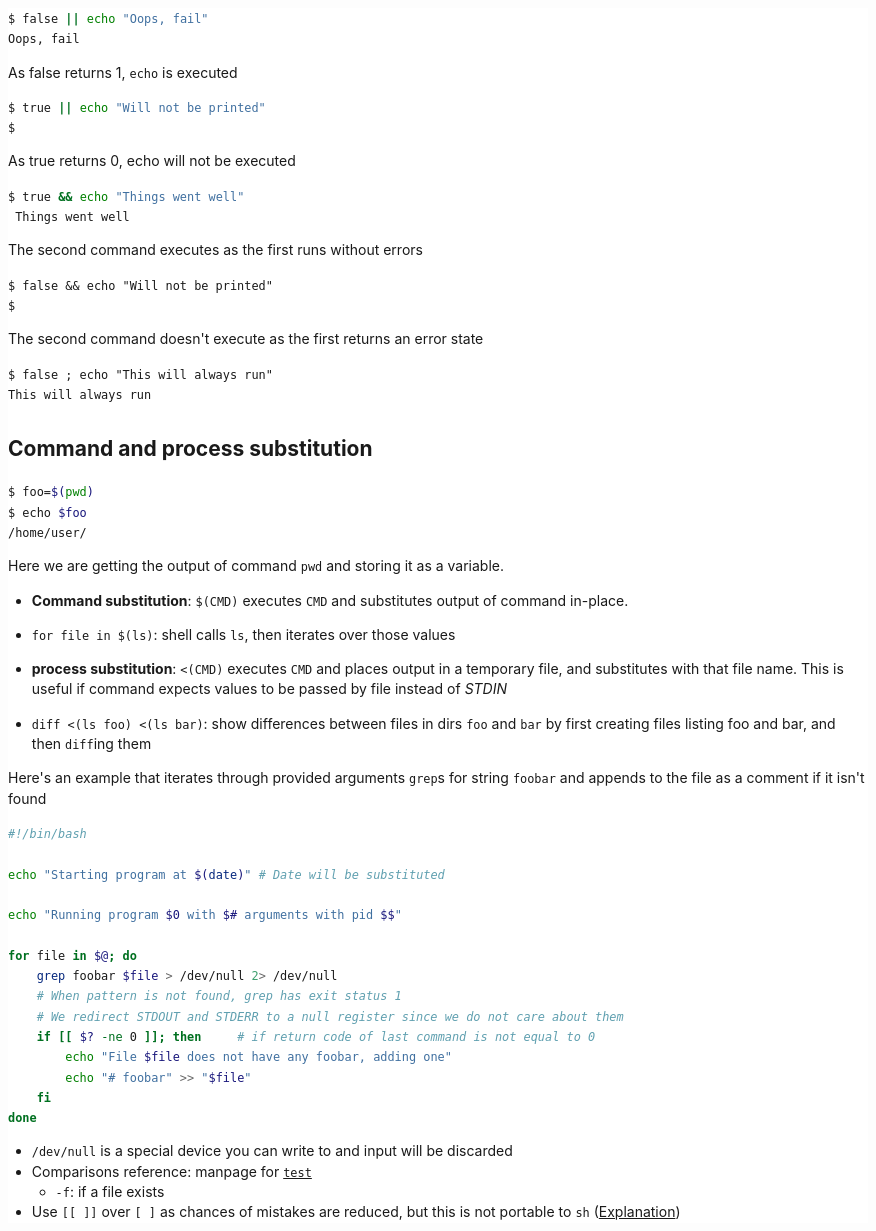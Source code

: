 ```bash
$ false || echo "Oops, fail"
Oops, fail
```
As false returns 1, `echo` is executed
```bash
$ true || echo "Will not be printed"
$
```
As true returns 0, echo will not be executed
```bash
$ true && echo "Things went well"
 Things went well
```
The second command executes as the first runs without errors
```
$ false && echo "Will not be printed"
$
```
The second command doesn't execute as the first returns an error state
```
$ false ; echo "This will always run"
This will always run
```

## Command and process substitution

```bash
$ foo=$(pwd)
$ echo $foo
/home/user/
```
Here we are getting the output of command `pwd` and storing it as a variable. 

* **Command substitution**: `$(CMD)` executes `CMD` and substitutes output of command in-place.
* `for file in $(ls)`: shell calls `ls`, then iterates over those values

* **process substitution**: `<(CMD)` executes `CMD` and places output in a temporary file, and substitutes with that file name.  This is useful if command expects values to be passed by file instead of *STDIN*
* `diff <(ls foo) <(ls bar)`: show differences between files in dirs  `foo` and `bar` by first creating files listing foo and bar, and then  `diff`ing them

Here's an example that iterates through provided arguments `grep`s for string `foobar` and appends to the file as a comment if it isn't found

```bash
#!/bin/bash

echo "Starting program at $(date)" # Date will be substituted

echo "Running program $0 with $# arguments with pid $$"

for file in $@; do
    grep foobar $file > /dev/null 2> /dev/null
    # When pattern is not found, grep has exit status 1
    # We redirect STDOUT and STDERR to a null register since we do not care about them
    if [[ $? -ne 0 ]]; then     # if return code of last command is not equal to 0
        echo "File $file does not have any foobar, adding one"
        echo "# foobar" >> "$file"
    fi
done
```
* `/dev/null` is a special device you can write to and input will be discarded
* Comparisons reference: manpage for [`test`](http://man7.org/linux/man-pages/man1/test.1.html)
  * `-f`: if a file exists
* Use `[[ ]]` over `[ ]` as chances of mistakes are reduced, but this is not portable to `sh` ([Explanation](http://mywiki.wooledge.org/BashFAQ/031))

[TOC]: #
